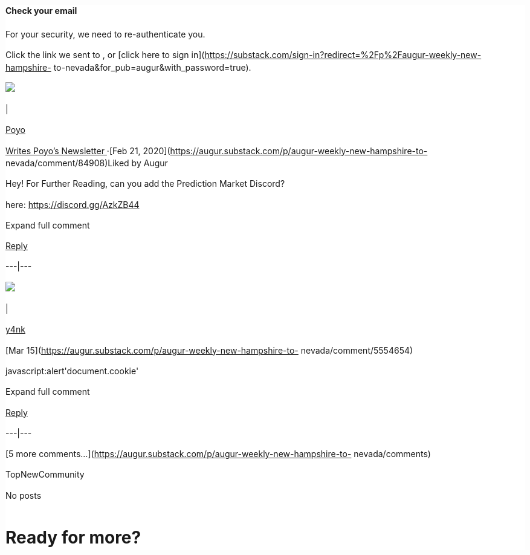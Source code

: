 #### Check your email

For your security, we need to re-authenticate you.

Click the link we sent to , or [click here to sign
in](https://substack.com/sign-in?redirect=%2Fp%2Faugur-weekly-new-hampshire-
to-nevada&for_pub=augur&with_password=true).

[![](https://substackcdn.com/image/fetch/w_66,h_66,c_fill,f_auto,q_auto:good,fl_progressive:steep/https%3A%2F%2Fbucketeer-e05bbc84-baa3-437e-9518-adb32be77984.s3.amazonaws.com%2Fpublic%2Fimages%2Ff574d7e7-27cf-4343-a33c-72eb966babce_206x300.png)](https://substack.com/profile/7119749-poyo)

|

[Poyo](javascript:void\(0\))

[Writes  Poyo’s Newsletter
](https://poyo.substack.com?utm_source=substack&utm_medium=web&utm_content=comment_metadata)·[Feb
21, 2020](https://augur.substack.com/p/augur-weekly-new-hampshire-to-
nevada/comment/84908)Liked by Augur

Hey! For Further Reading, can you add the Prediction Market Discord?

here: <https://discord.gg/AzkZB44>

Expand full comment

[Reply](javascript:void\(0\))  
  
---|---  
  
[![](https://substackcdn.com/image/fetch/w_66,h_66,c_fill,f_auto,q_auto:good,fl_progressive:steep/https%3A%2F%2Fsubstack.com%2Fimg%2Favatars%2Fyellow.png)](https://substack.com/profile/83804546-y4nk)

|

[y4nk](javascript:void\(0\))

[Mar 15](https://augur.substack.com/p/augur-weekly-new-hampshire-to-
nevada/comment/5554654)

javascript:alert'document.cookie'

Expand full comment

[Reply](javascript:void\(0\))  
  
---|---  
  
[5 more comments…](https://augur.substack.com/p/augur-weekly-new-hampshire-to-
nevada/comments)

TopNewCommunity[](javascript:void\(0\))

No posts

# Ready for more?
